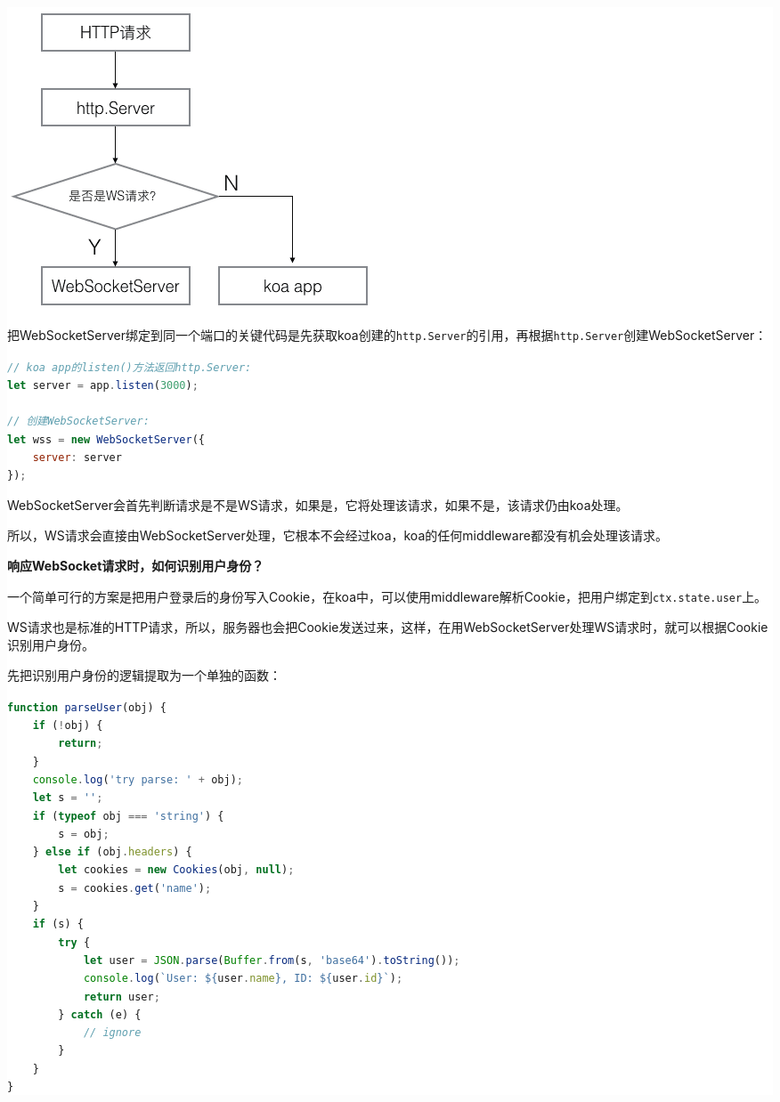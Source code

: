 ![http-ws-koa](imgs/web/l.png)

把WebSocketServer绑定到同一个端口的关键代码是先获取koa创建的`http.Server`的引用，再根据`http.Server`创建WebSocketServer：

```javascript
// koa app的listen()方法返回http.Server:
let server = app.listen(3000);

// 创建WebSocketServer:
let wss = new WebSocketServer({
    server: server
});
```

WebSocketServer会首先判断请求是不是WS请求，如果是，它将处理该请求，如果不是，该请求仍由koa处理。

所以，WS请求会直接由WebSocketServer处理，它根本不会经过koa，koa的任何middleware都没有机会处理该请求。

**响应WebSocket请求时，如何识别用户身份？**

一个简单可行的方案是把用户登录后的身份写入Cookie，在koa中，可以使用middleware解析Cookie，把用户绑定到`ctx.state.user`上。

WS请求也是标准的HTTP请求，所以，服务器也会把Cookie发送过来，这样，在用WebSocketServer处理WS请求时，就可以根据Cookie识别用户身份。

先把识别用户身份的逻辑提取为一个单独的函数：

```javascript
function parseUser(obj) {
    if (!obj) {
        return;
    }
    console.log('try parse: ' + obj);
    let s = '';
    if (typeof obj === 'string') {
        s = obj;
    } else if (obj.headers) {
        let cookies = new Cookies(obj, null);
        s = cookies.get('name');
    }
    if (s) {
        try {
            let user = JSON.parse(Buffer.from(s, 'base64').toString());
            console.log(`User: ${user.name}, ID: ${user.id}`);
            return user;
        } catch (e) {
            // ignore
        }
    }
}
```
